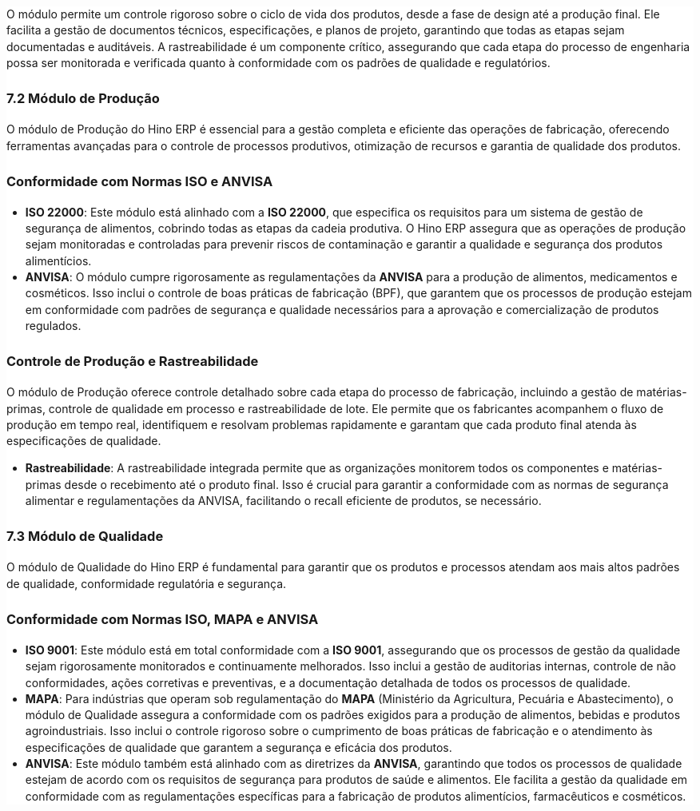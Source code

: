 O módulo permite um controle rigoroso sobre o ciclo de vida dos produtos, desde a fase de design até a produção final. Ele facilita a gestão de documentos técnicos, especificações, e planos de projeto, garantindo que todas as etapas sejam documentadas e auditáveis. A rastreabilidade é um componente crítico, assegurando que cada etapa do processo de engenharia possa ser monitorada e verificada quanto à conformidade com os padrões de qualidade e regulatórios.

### 7.2 Módulo de Produção

O módulo de Produção do Hino ERP é essencial para a gestão completa e eficiente das operações de fabricação, oferecendo ferramentas avançadas para o controle de processos produtivos, otimização de recursos e garantia de qualidade dos produtos.

### Conformidade com Normas ISO e ANVISA

- **ISO 22000**: Este módulo está alinhado com a **ISO 22000**, que especifica os requisitos para um sistema de gestão de segurança de alimentos, cobrindo todas as etapas da cadeia produtiva. O Hino ERP assegura que as operações de produção sejam monitoradas e controladas para prevenir riscos de contaminação e garantir a qualidade e segurança dos produtos alimentícios.
- **ANVISA**: O módulo cumpre rigorosamente as regulamentações da **ANVISA** para a produção de alimentos, medicamentos e cosméticos. Isso inclui o controle de boas práticas de fabricação (BPF), que garantem que os processos de produção estejam em conformidade com padrões de segurança e qualidade necessários para a aprovação e comercialização de produtos regulados.

### Controle de Produção e Rastreabilidade

O módulo de Produção oferece controle detalhado sobre cada etapa do processo de fabricação, incluindo a gestão de matérias-primas, controle de qualidade em processo e rastreabilidade de lote. Ele permite que os fabricantes acompanhem o fluxo de produção em tempo real, identifiquem e resolvam problemas rapidamente e garantam que cada produto final atenda às especificações de qualidade.

- **Rastreabilidade**: A rastreabilidade integrada permite que as organizações monitorem todos os componentes e matérias-primas desde o recebimento até o produto final. Isso é crucial para garantir a conformidade com as normas de segurança alimentar e regulamentações da ANVISA, facilitando o recall eficiente de produtos, se necessário.

### 7.3 Módulo de Qualidade

O módulo de Qualidade do Hino ERP é fundamental para garantir que os produtos e processos atendam aos mais altos padrões de qualidade, conformidade regulatória e segurança.

### Conformidade com Normas ISO, MAPA e ANVISA

- **ISO 9001**: Este módulo está em total conformidade com a **ISO 9001**, assegurando que os processos de gestão da qualidade sejam rigorosamente monitorados e continuamente melhorados. Isso inclui a gestão de auditorias internas, controle de não conformidades, ações corretivas e preventivas, e a documentação detalhada de todos os processos de qualidade.
- **MAPA**: Para indústrias que operam sob regulamentação do **MAPA** (Ministério da Agricultura, Pecuária e Abastecimento), o módulo de Qualidade assegura a conformidade com os padrões exigidos para a produção de alimentos, bebidas e produtos agroindustriais. Isso inclui o controle rigoroso sobre o cumprimento de boas práticas de fabricação e o atendimento às especificações de qualidade que garantem a segurança e eficácia dos produtos.
- **ANVISA**: Este módulo também está alinhado com as diretrizes da **ANVISA**, garantindo que todos os processos de qualidade estejam de acordo com os requisitos de segurança para produtos de saúde e alimentos. Ele facilita a gestão da qualidade em conformidade com as regulamentações específicas para a fabricação de produtos alimentícios, farmacêuticos e cosméticos.
